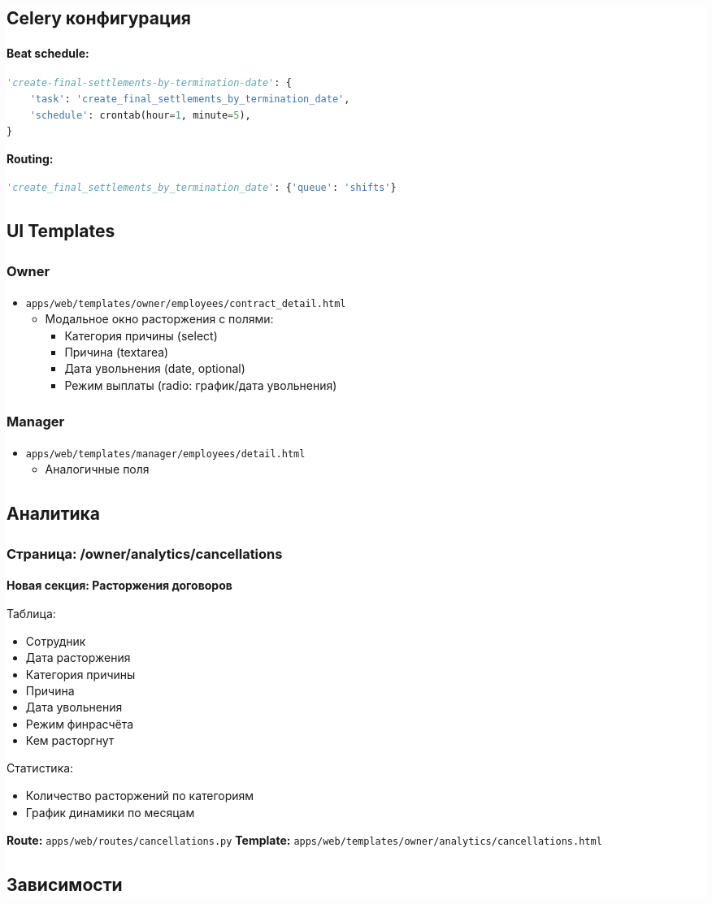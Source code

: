 ## Celery конфигурация

**Beat schedule:**
```python
'create-final-settlements-by-termination-date': {
    'task': 'create_final_settlements_by_termination_date',
    'schedule': crontab(hour=1, minute=5),
}
```

**Routing:**
```python
'create_final_settlements_by_termination_date': {'queue': 'shifts'}
```

## UI Templates

### Owner
- `apps/web/templates/owner/employees/contract_detail.html`
  - Модальное окно расторжения с полями:
    - Категория причины (select)
    - Причина (textarea)
    - Дата увольнения (date, optional)
    - Режим выплаты (radio: график/дата увольнения)

### Manager
- `apps/web/templates/manager/employees/detail.html`
  - Аналогичные поля

## Аналитика

### Страница: /owner/analytics/cancellations

**Новая секция: Расторжения договоров**

Таблица:
- Сотрудник
- Дата расторжения
- Категория причины
- Причина
- Дата увольнения
- Режим финрасчёта
- Кем расторгнут

Статистика:
- Количество расторжений по категориям
- График динамики по месяцам

**Route:** `apps/web/routes/cancellations.py`
**Template:** `apps/web/templates/owner/analytics/cancellations.html`

## Зависимости
